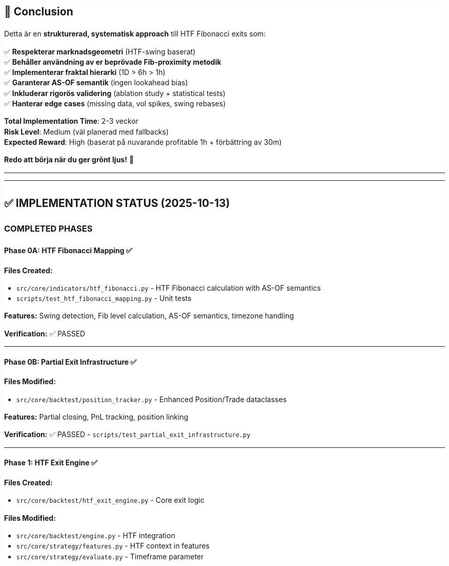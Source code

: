 
## 🏁 Conclusion

Detta är en **strukturerad, systematisk approach** till HTF Fibonacci exits som:

✅ **Respekterar marknadsgeometri** (HTF-swing baserat)  
✅ **Behåller användning av er beprövade Fib-proximity metodik**  
✅ **Implementerar fraktal hierarki** (1D > 6h > 1h)  
✅ **Garanterar AS-OF semantik** (ingen lookahead bias)  
✅ **Inkluderar rigorös validering** (ablation study + statistical tests)  
✅ **Hanterar edge cases** (missing data, vol spikes, swing rebases)  

**Total Implementation Time**: 2-3 veckor  
**Risk Level**: Medium (väl planerad med fallbacks)  
**Expected Reward**: High (baserat på nuvarande profitable 1h + förbättring av 30m)

**Redo att börja när du ger grönt ljus!** 🚀

---

---

## ✅ IMPLEMENTATION STATUS (2025-10-13)

### **COMPLETED PHASES**

#### **Phase 0A: HTF Fibonacci Mapping** ✅
**Files Created:**
- `src/core/indicators/htf_fibonacci.py` - HTF Fibonacci calculation with AS-OF semantics
- `scripts/test_htf_fibonacci_mapping.py` - Unit tests

**Features:** Swing detection, Fib level calculation, AS-OF semantics, timezone handling

**Verification:** ✅ PASSED

---

#### **Phase 0B: Partial Exit Infrastructure** ✅
**Files Modified:**
- `src/core/backtest/position_tracker.py` - Enhanced Position/Trade dataclasses

**Features:** Partial closing, PnL tracking, position linking

**Verification:** ✅ PASSED - `scripts/test_partial_exit_infrastructure.py`

---

#### **Phase 1: HTF Exit Engine** ✅
**Files Created:**
- `src/core/backtest/htf_exit_engine.py` - Core exit logic

**Files Modified:**
- `src/core/backtest/engine.py` - HTF integration
- `src/core/strategy/features.py` - HTF context in features
- `src/core/strategy/evaluate.py` - Timeframe parameter

